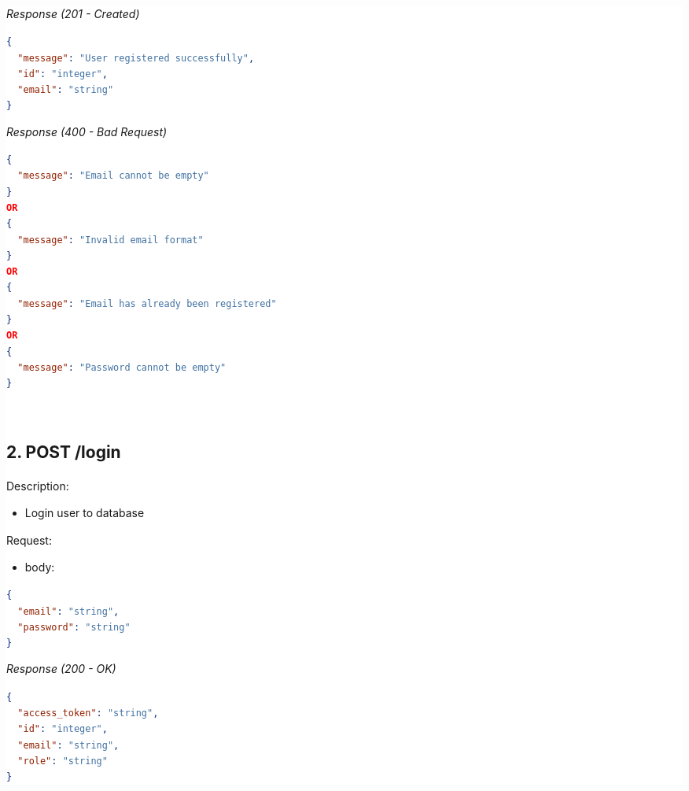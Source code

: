 _Response (201 - Created)_

```json
{
  "message": "User registered successfully",
  "id": "integer",
  "email": "string"
}
```

_Response (400 - Bad Request)_

```json
{
  "message": "Email cannot be empty"
}
OR
{
  "message": "Invalid email format"
}
OR
{
  "message": "Email has already been registered"
}
OR
{
  "message": "Password cannot be empty"
}
```

&nbsp;

## 2. POST /login

Description:

- Login user to database

Request:

- body:

```json
{
  "email": "string",
  "password": "string"
}
```

_Response (200 - OK)_

```json
{
  "access_token": "string",
  "id": "integer",
  "email": "string",
  "role": "string"
}
```
